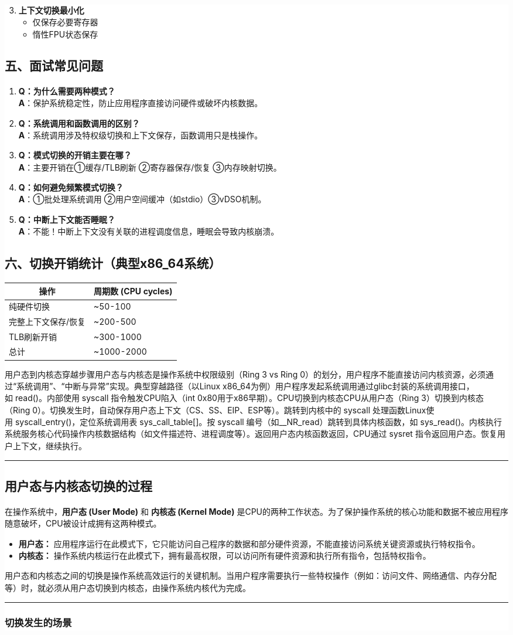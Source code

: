 3. **上下文切换最小化**
   - 仅保存必要寄存器
   - 惰性FPU状态保存

## 五、面试常见问题
1. **Q：为什么需要两种模式？**  
   **A**：保护系统稳定性，防止应用程序直接访问硬件或破坏内核数据。

2. **Q：系统调用和函数调用的区别？**  
   **A**：系统调用涉及特权级切换和上下文保存，函数调用只是栈操作。

3. **Q：模式切换的开销主要在哪？**  
   **A**：主要开销在①缓存/TLB刷新 ②寄存器保存/恢复 ③内存映射切换。

4. **Q：如何避免频繁模式切换？**  
   **A**：①批处理系统调用 ②用户空间缓冲（如stdio）③vDSO机制。

5. **Q：中断上下文能否睡眠？**  
   **A**：不能！中断上下文没有关联的进程调度信息，睡眠会导致内核崩溃。

## 六、切换开销统计（典型x86_64系统）
| 操作                | 周期数 (CPU cycles) |
|---------------------|---------------------|
| 纯硬件切换          | ~50-100             |
| 完整上下文保存/恢复 | ~200-500            |
| TLB刷新开销         | ~300-1000           |
| 总计                | ~1000-2000          |

 用户态到内核态穿越步骤用户态与内核态是操作系统中权限级别（Ring 3 vs Ring 0）的划分，用户程序不能直接访问内核资源，必须通过“系统调用”、“中断与异常”实现。典型穿越路径（以Linux x86_64为例）用户程序发起系统调用通过glibc封装的系统调用接口，如 read()。内部使用 syscall 指令触发CPU陷入（int 0x80用于x86早期）。CPU切换到内核态CPU从用户态（Ring 3）切换到内核态（Ring 0）。切换发生时，自动保存用户态上下文（CS、SS、EIP、ESP等）。跳转到内核中的 syscall 处理函数Linux使用 syscall_entry()，定位系统调用表 sys_call_table[]。按 syscall 编号（如__NR_read）跳转到具体内核函数，如 sys_read()。内核执行系统服务核心代码操作内核数据结构（如文件描述符、进程调度等）。返回用户态内核函数返回，CPU通过 sysret 指令返回用户态。恢复用户上下文，继续执行。



 ---
## 用户态与内核态切换的过程

在操作系统中，**用户态 (User Mode)** 和 **内核态 (Kernel Mode)** 是CPU的两种工作状态。为了保护操作系统的核心功能和数据不被应用程序随意破坏，CPU被设计成拥有这两种模式。

* **用户态：** 应用程序运行在此模式下，它只能访问自己程序的数据和部分硬件资源，不能直接访问系统关键资源或执行特权指令。
* **内核态：** 操作系统内核运行在此模式下，拥有最高权限，可以访问所有硬件资源和执行所有指令，包括特权指令。

用户态和内核态之间的切换是操作系统高效运行的关键机制。当用户程序需要执行一些特权操作（例如：访问文件、网络通信、内存分配等）时，就必须从用户态切换到内核态，由操作系统内核代为完成。

---

### 切换发生的场景
